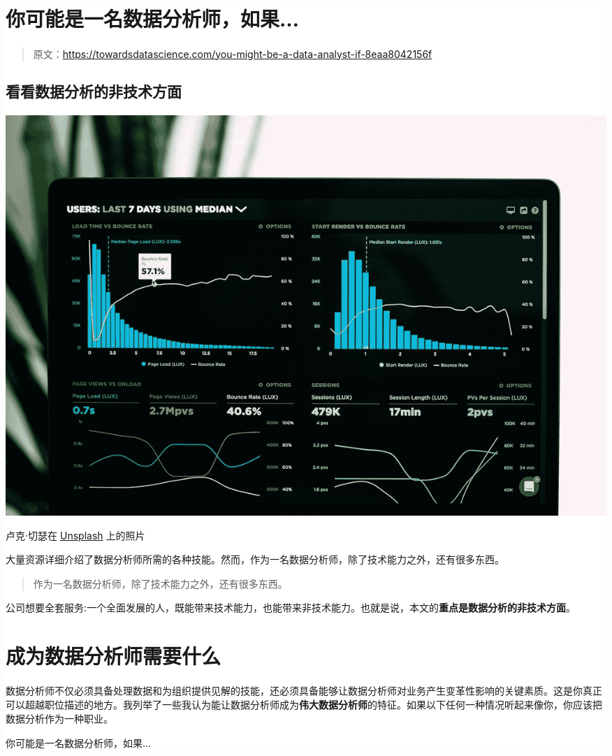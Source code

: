 # 你可能是一名数据分析师，如果…

> 原文：<https://towardsdatascience.com/you-might-be-a-data-analyst-if-8eaa8042156f>

## 看看数据分析的非技术方面

![](img/7a37d343d68b88ade79daebbe7e1659c.png)

卢克·切瑟在 [Unsplash](https://unsplash.com?utm_source=medium&utm_medium=referral) 上的照片

大量资源详细介绍了数据分析师所需的各种技能。然而，作为一名数据分析师，除了技术能力之外，还有很多东西。

> 作为一名数据分析师，除了技术能力之外，还有很多东西。

公司想要全套服务:一个全面发展的人，既能带来技术能力，也能带来非技术能力。也就是说，本文的**重点是数据分析的非技术方面**。

# **成为数据分析师需要什么**

数据分析师不仅必须具备处理数据和为组织提供见解的技能，还必须具备能够让数据分析师对业务产生变革性影响的关键素质。这是你真正可以超越职位描述的地方。我列举了一些我认为能让数据分析师成为**伟大数据分析师**的特征。如果以下任何一种情况听起来像你，你应该把数据分析作为一种职业。

你可能是一名数据分析师，如果…
